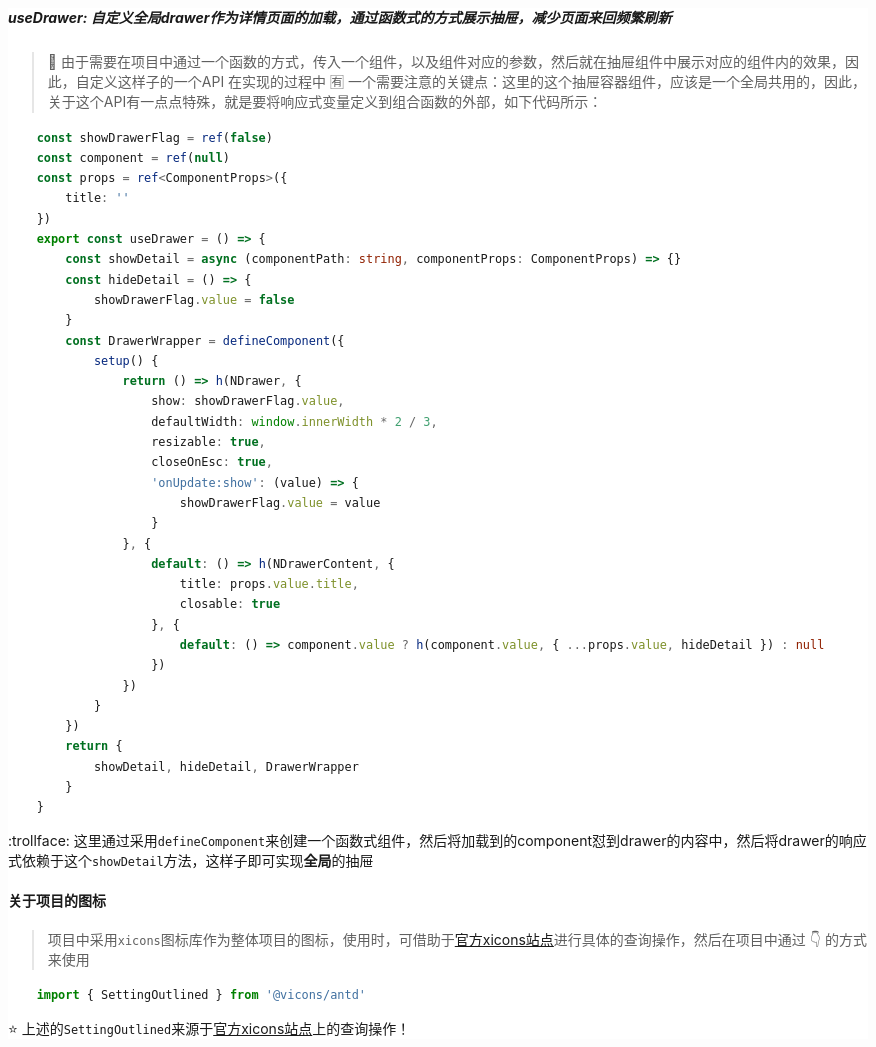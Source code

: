 ##### useDrawer: 自定义全局drawer作为详情页面的加载，通过函数式的方式展示抽屉，减少页面来回频繁刷新
> :star2: 由于需要在项目中通过一个函数的方式，传入一个组件，以及组件对应的参数，然后就在抽屉组件中展示对应的组件内的效果，因此，自定义这样子的一个API
> 在实现的过程中 :u6709: 一个需要注意的关键点：这里的这个抽屉容器组件，应该是一个全局共用的，因此，关于这个API有一点点特殊，就是要将响应式变量定义到组合函数的外部，如下代码所示：
```typescript
	const showDrawerFlag = ref(false)
	const component = ref(null)
	const props = ref<ComponentProps>({
		title: ''
	})
	export const useDrawer = () => {
		const showDetail = async (componentPath: string, componentProps: ComponentProps) => {}
		const hideDetail = () => {
			showDrawerFlag.value = false
		}
		const DrawerWrapper = defineComponent({
			setup() {
				return () => h(NDrawer, {
					show: showDrawerFlag.value,
					defaultWidth: window.innerWidth * 2 / 3,
					resizable: true,
					closeOnEsc: true,
					'onUpdate:show': (value) => {
						showDrawerFlag.value = value
					}
				}, {
					default: () => h(NDrawerContent, {
						title: props.value.title,
						closable: true
					}, {
						default: () => component.value ? h(component.value, { ...props.value, hideDetail }) : null
					})
				})
			}
		})
		return {
			showDetail, hideDetail, DrawerWrapper
		}
	}
```
:trollface: 这里通过采用`defineComponent`来创建一个函数式组件，然后将加载到的component怼到drawer的内容中，然后将drawer的响应式依赖于这个`showDetail`方法，这样子即可实现**全局**的抽屉

#### 关于项目的图标
> 项目中采用`xicons`图标库作为整体项目的图标，使用时，可借助于[官方xicons站点](https://www.xicons.org/#/)进行具体的查询操作，然后在项目中通过 :point_down: 的方式来使用
```typescript
	import { SettingOutlined } from '@vicons/antd'
```
:star: 上述的`SettingOutlined`来源于[官方xicons站点](https://www.xicons.org/#/)上的查询操作！
